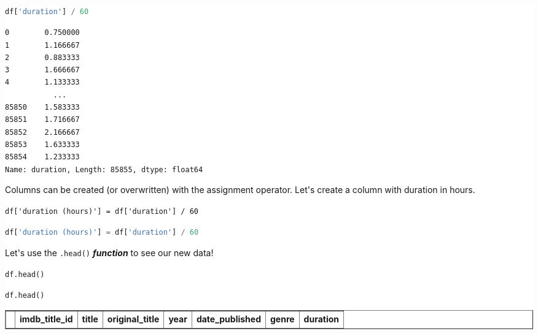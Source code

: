 
```python
df['duration'] / 60
```




    0        0.750000
    1        1.166667
    2        0.883333
    3        1.666667
    4        1.133333
               ...   
    85850    1.583333
    85851    1.716667
    85852    2.166667
    85853    1.633333
    85854    1.233333
    Name: duration, Length: 85855, dtype: float64




Columns can be created (or overwritten) with the assignment operator.
Let's create a column with duration in hours.

```
df['duration (hours)'] = df['duration'] / 60
```


```python
df['duration (hours)'] = df['duration'] / 60
```

Let's use the `.head()` **_function_** to see our new data!

```
df.head()
```


```python
df.head()
```




<div>
<style scoped>
    .dataframe tbody tr th:only-of-type {
        vertical-align: middle;
    }

    .dataframe tbody tr th {
        vertical-align: top;
    }

    .dataframe thead th {
        text-align: right;
    }
</style>
<table border="1" class="dataframe">
  <thead>
    <tr style="text-align: right;">
      <th></th>
      <th>imdb_title_id</th>
      <th>title</th>
      <th>original_title</th>
      <th>year</th>
      <th>date_published</th>
      <th>genre</th>
      <th>duration</th>